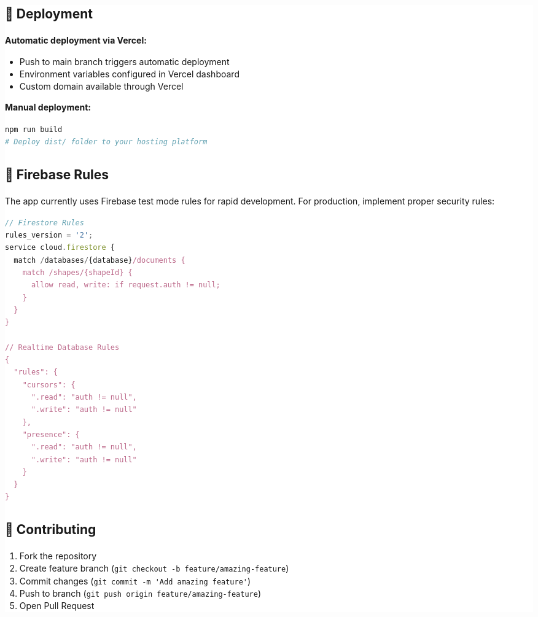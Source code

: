 ## 🚢 Deployment

**Automatic deployment via Vercel:**
- Push to main branch triggers automatic deployment
- Environment variables configured in Vercel dashboard
- Custom domain available through Vercel

**Manual deployment:**
```bash
npm run build
# Deploy dist/ folder to your hosting platform
```

## 🔧 Firebase Rules

The app currently uses Firebase test mode rules for rapid development. For production, implement proper security rules:

```javascript
// Firestore Rules
rules_version = '2';
service cloud.firestore {
  match /databases/{database}/documents {
    match /shapes/{shapeId} {
      allow read, write: if request.auth != null;
    }
  }
}

// Realtime Database Rules
{
  "rules": {
    "cursors": {
      ".read": "auth != null",
      ".write": "auth != null"
    },
    "presence": {
      ".read": "auth != null", 
      ".write": "auth != null"
    }
  }
}
```

## 🤝 Contributing

1. Fork the repository
2. Create feature branch (`git checkout -b feature/amazing-feature`)
3. Commit changes (`git commit -m 'Add amazing feature'`)
4. Push to branch (`git push origin feature/amazing-feature`)
5. Open Pull Request
